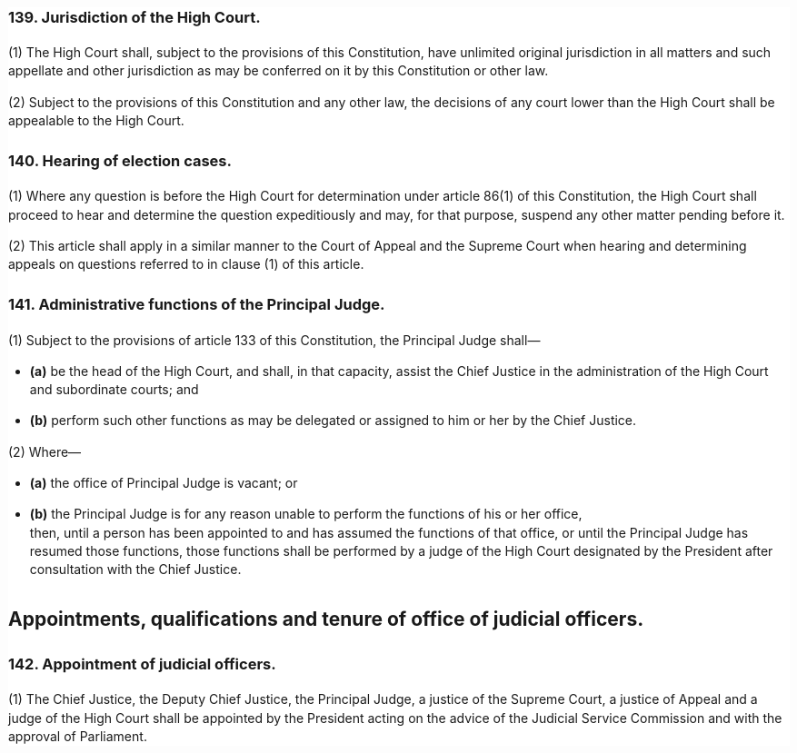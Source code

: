 ### 139. Jurisdiction of the High Court.

(1) The High Court shall, subject to the provisions of this
Constitution, have unlimited original jurisdiction in all matters and such
appellate and other jurisdiction as may be conferred on it by this Constitution
or other law.

(2) Subject to the provisions of this Constitution and any other law,
the decisions of any court lower than the High Court shall be appealable to
the High Court.

### 140. Hearing of election cases.

(1) Where any question is before the High Court for determination
under article 86(1) of this Constitution, the High Court shall proceed to hear
and determine the question expeditiously and may, for that purpose, suspend
any other matter pending before it.

(2) This article shall apply in a similar manner to the Court of Appeal
and the Supreme Court when hearing and determining appeals on questions
referred to in clause (1) of this article.

### 141. Administrative functions of the Principal Judge.

(1) Subject to the provisions of article 133 of this Constitution, the
Principal Judge shall—  

- **(a)** be the head of the High Court, and shall, in that capacity, assist
the Chief Justice in the administration of the High Court and
subordinate courts; and  

- **(b)** perform such other functions as may be delegated or assigned to
him or her by the Chief Justice.

(2) Where—  

- **(a)** the office of Principal Judge is vacant; or  

- **(b)** the Principal Judge is for any reason unable to perform the
functions of his or her office,  
then, until a person has been appointed to and has assumed the functions of
that office, or until the Principal Judge has resumed those functions, those
functions shall be performed by a judge of the High Court designated by the
President after consultation with the Chief Justice.


## Appointments, qualifications and tenure of office of judicial officers.


### 142. Appointment of judicial officers.

(1) The Chief Justice, the Deputy Chief Justice, the Principal Judge,
a justice of the Supreme Court, a justice of Appeal and a judge of the High
Court shall be appointed by the President acting on the advice of the Judicial
Service Commission and with the approval of Parliament.
